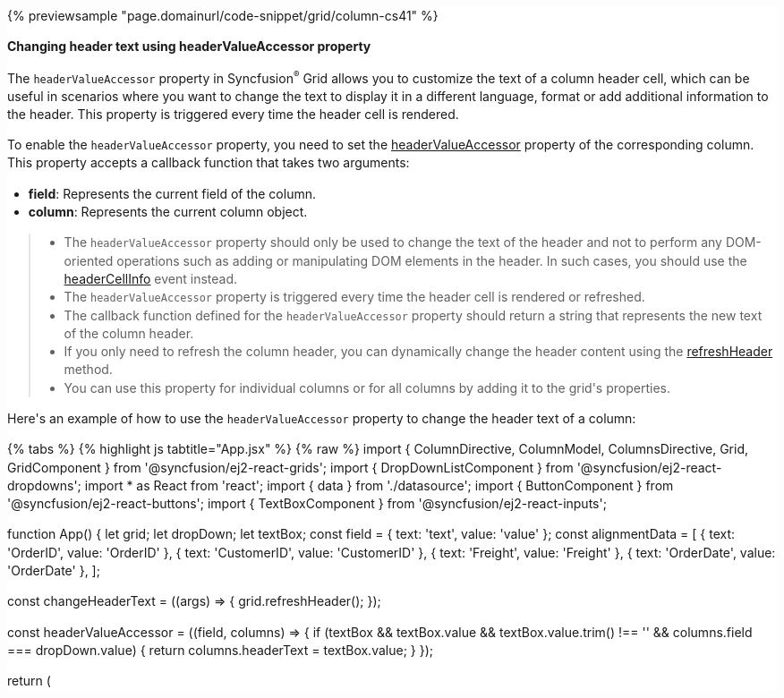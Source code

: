  {% previewsample "page.domainurl/code-snippet/grid/column-cs41" %}

**Changing header text using headerValueAccessor property**

The `headerValueAccessor` property in Syncfusion<sup style="font-size:70%">&reg;</sup> Grid allows you to customize the text of a column header cell, which can be useful in scenarios where you want to change the text to display it in a different language, format or add additional information to the header. This property is triggered every time the header cell is rendered.

To enable the `headerValueAccessor` property, you need to set the [headerValueAccessor](https://ej2.syncfusion.com/react/documentation/api/grid/headervalueaccessor/) property of the corresponding column. This property accepts a callback function that takes two arguments:

  * **field**: Represents the current field of the column.
  * **column**: Represents the current column object.

>* The `headerValueAccessor` property should only be used to change the text of the header and not to perform any DOM-oriented operations such as adding or manipulating DOM elements in the header. In such cases, you should use the [headerCellInfo](https://ej2.syncfusion.com/react/documentation/api/grid/#headercellinfo) event instead.
>* The `headerValueAccessor` property is triggered every time the header cell is rendered or refreshed.
>* The callback function defined for the `headerValueAccessor` property should return a string that represents the new text of the column header.
>* If you only need to refresh the column header, you can dynamically change the header content using the [refreshHeader](https://ej2.syncfusion.com/react/documentation/api/grid/#refreshheader) method.
>* You can use this property for individual columns or for all columns by adding it to the grid's properties.
  
Here's an example of how to use the `headerValueAccessor` property to change the header text of a column:

{% tabs %}
{% highlight js tabtitle="App.jsx" %}
{% raw %}
import { ColumnDirective, ColumnModel, ColumnsDirective, Grid, GridComponent } from '@syncfusion/ej2-react-grids';
import { DropDownListComponent } from '@syncfusion/ej2-react-dropdowns';
import * as React from 'react';
import { data } from './datasource';
import { ButtonComponent } from '@syncfusion/ej2-react-buttons';
import { TextBoxComponent } from '@syncfusion/ej2-react-inputs';

function App() {
  let grid;
  let dropDown;
  let textBox;
  const field = { text: 'text', value: 'value' };
  const alignmentData = [
    { text: 'OrderID', value: 'OrderID' },
    { text: 'CustomerID', value: 'CustomerID' },
    { text: 'Freight', value: 'Freight' },
    { text: 'OrderDate', value: 'OrderDate' },
  ];

  const changeHeaderText = ((args) => {
    grid.refreshHeader();
  });

  const headerValueAccessor = ((field, columns) => {
    if (textBox && textBox.value && textBox.value.trim() !== '' && columns.field === dropDown.value) {
      return columns.headerText = textBox.value;
    }
  });

  return (
    <div>